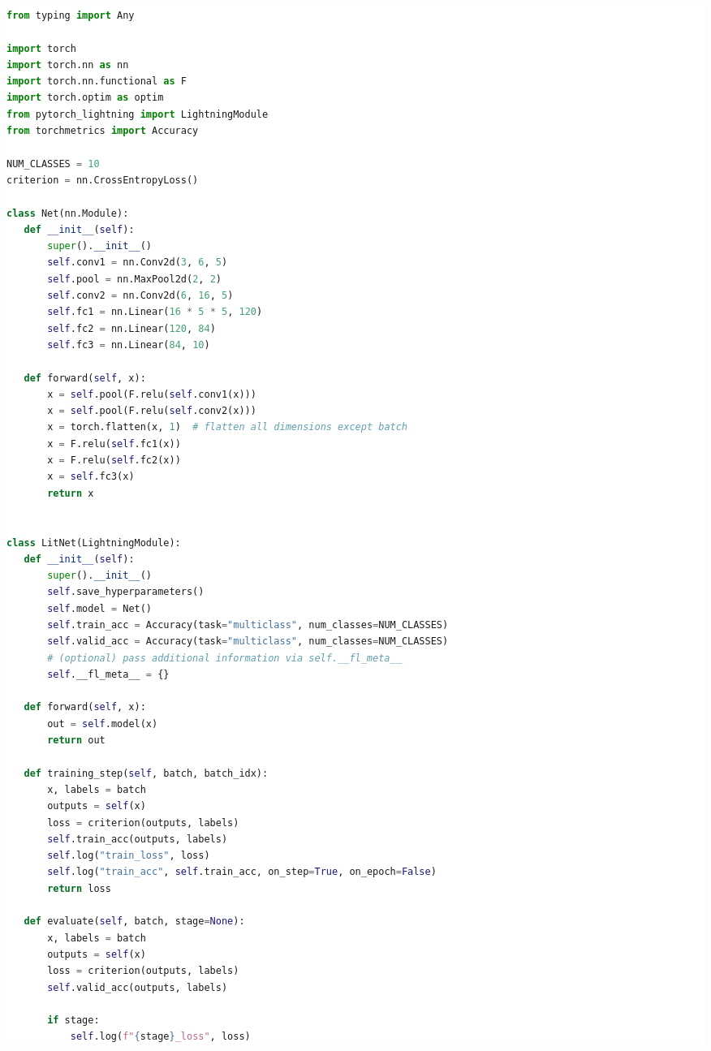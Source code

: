  ```python
from typing import Any

import torch
import torch.nn as nn
import torch.nn.functional as F
import torch.optim as optim
from pytorch_lightning import LightningModule
from torchmetrics import Accuracy

NUM_CLASSES = 10
criterion = nn.CrossEntropyLoss()

class Net(nn.Module):
    def __init__(self):
        super().__init__()
        self.conv1 = nn.Conv2d(3, 6, 5)
        self.pool = nn.MaxPool2d(2, 2)
        self.conv2 = nn.Conv2d(6, 16, 5)
        self.fc1 = nn.Linear(16 * 5 * 5, 120)
        self.fc2 = nn.Linear(120, 84)
        self.fc3 = nn.Linear(84, 10)

    def forward(self, x):
        x = self.pool(F.relu(self.conv1(x)))
        x = self.pool(F.relu(self.conv2(x)))
        x = torch.flatten(x, 1)  # flatten all dimensions except batch
        x = F.relu(self.fc1(x))
        x = F.relu(self.fc2(x))
        x = self.fc3(x)
        return x


class LitNet(LightningModule):
    def __init__(self):
        super().__init__()
        self.save_hyperparameters()
        self.model = Net()
        self.train_acc = Accuracy(task="multiclass", num_classes=NUM_CLASSES)
        self.valid_acc = Accuracy(task="multiclass", num_classes=NUM_CLASSES)
        # (optional) pass additional information via self.__fl_meta__
        self.__fl_meta__ = {}

    def forward(self, x):
        out = self.model(x)
        return out

    def training_step(self, batch, batch_idx):
        x, labels = batch
        outputs = self(x)
        loss = criterion(outputs, labels)
        self.train_acc(outputs, labels)
        self.log("train_loss", loss)
        self.log("train_acc", self.train_acc, on_step=True, on_epoch=False)
        return loss

    def evaluate(self, batch, stage=None):
        x, labels = batch
        outputs = self(x)
        loss = criterion(outputs, labels)
        self.valid_acc(outputs, labels)

        if stage:
            self.log(f"{stage}_loss", loss)
 ```